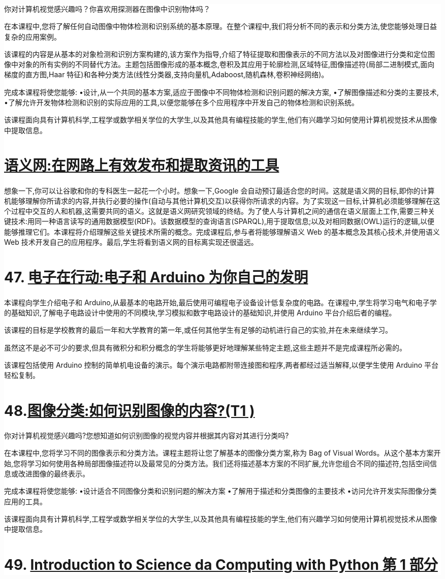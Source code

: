 你对计算机视觉感兴趣吗？你喜欢用探测器在图像中识别物体吗？

在本课程中,您将了解任何自动图像中物体检测和识别系统的基本原理。在整个课程中,我们将分析不同的表示和分类方法,使您能够处理日益复杂的应用案例。

该课程的内容是从基本的对象检测和识别方案构建的,该方案作为指导,介绍了特征提取和图像表示的不同方法以及对图像进行分类和定位图像中对象的所有实例的不同替代方法。主题包括图像形成的基本概念,卷积及其应用于轮廓检测,区域特征,图像描述符(局部二进制模式,面向梯度的直方图,Haar 特征)和各种分类方法(线性分类器,支持向量机,Adaboost,随机森林,卷积神经网络)。

完成本课程将使您能够:
•设计,从一个共同的基本方案,适应于图像中不同物体检测和识别问题的解决方案,
•了解图像描述和分类的主要技术,
•了解允许开发物体检测和识别的实际应用的工具,以便您能够在多个应用程序中开发自己的物体检测和识别系统。

该课程面向具有计算机科学,工程学或数学相关学位的大学生,以及其他具有编程技能的学生,他们有兴趣学习如何使用计算机视觉技术从图像中提取信息。

# [语义网:在网路上有效发布和提取资讯的工具](https://click.linksynergy.com/deeplink?id=BuGceriufQM&mid=40328&u1=quickcode&murl=https%3A%2F%2Fwww.coursera.org%2Flearn%2Fweb-semantica)

想象一下,你可以让谷歌和你的专科医生一起花一个小时。想象一下,Google 会自动预订最适合您的时间。这就是语义网的目标,即你的计算机能够理解你所请求的内容,并执行必要的操作(自动与其他计算机交互)以获得你所请求的内容。为了实现这一目标,计算机必须能够理解在这个过程中交互的人和机器,这需要共同的语义。这就是语义网研究领域的终结。为了使人与计算机之间的通信在语义层面上工作,需要三种关键技术:用同一种语言读写的通用数据模型(RDF)。该数据模型的查询语言(SPARQL),用于提取信息;以及对相同数据(OWL)运行的逻辑,以便能够推理它们。本课程将介绍理解这些关键技术所需的概念。完成课程后,参与者将能够理解语义 Web 的基本概念及其核心技术,并使用语义 Web 技术开发自己的应用程序。最后,学生将看到语义网的目标离实现还很遥远。

# 47. [电子在行动:电子和 Arduino 为你自己的发明](https://click.linksynergy.com/deeplink?id=BuGceriufQM&mid=40328&u1=quickcode&murl=https%3A%2F%2Fwww.coursera.org%2Flearn%2Felectrones-en-accion)

本课程向学生介绍电子和 Arduino,从最基本的电路开始,最后使用可编程电子设备设计低复杂度的电路。在课程中,学生将学习电气和电子学的基础知识,了解电子电路设计中使用的不同模块,学习模拟和数字电路设计的基础知识,并使用 Arduino 平台介绍后者的编程。

该课程的目标是学校教育的最后一年和大学教育的第一年,或任何其他学生有足够的动机进行自己的实验,并在未来继续学习。

虽然这不是必不可少的要求,但具有微积分和积分概念的学生将能够更好地理解某些特定主题,这些主题并不是完成课程所必需的。

该课程包括使用 Arduino 控制的简单机电设备的演示。每个演示电路都附带连接图和程序,两者都经过适当解释,以便学生使用 Arduino 平台轻松复制。

# 48.[图像分类:如何识别图像的内容?(T1 )](https://click.linksynergy.com/deeplink?id=BuGceriufQM&mid=40328&u1=quickcode&murl=https%3A%2F%2Fwww.coursera.org%2Flearn%2Fclasificacion-imagenes)

你对计算机视觉感兴趣吗?您想知道如何识别图像的视觉内容并根据其内容对其进行分类吗?

在本课程中,您将学习不同的图像表示和分类方法。课程主题将让您了解基本的图像分类方案,称为 Bag of Visual Words。从这个基本方案开始,您将学习如何使用各种局部图像描述符以及最常见的分类方法。我们还将描述基本方案的不同扩展,允许您组合不同的描述符,包括空间信息或改进图像的最终表示。

完成本课程将使您能够:
•设计适合不同图像分类和识别问题的解决方案
•了解用于描述和分类图像的主要技术
•访问允许开发实际图像分类应用的工具。

该课程面向具有计算机科学,工程学或数学相关学位的大学生,以及其他具有编程技能的学生,他们有兴趣学习如何使用计算机视觉技术从图像中提取信息。

# 49. [Introduction to Science da Computing with Python 第 1 部分](https://click.linksynergy.com/deeplink?id=BuGceriufQM&mid=40328&u1=quickcode&murl=https%3A%2F%2Fwww.coursera.org%2Flearn%2Fciencia-computacao-python-conceitos)
